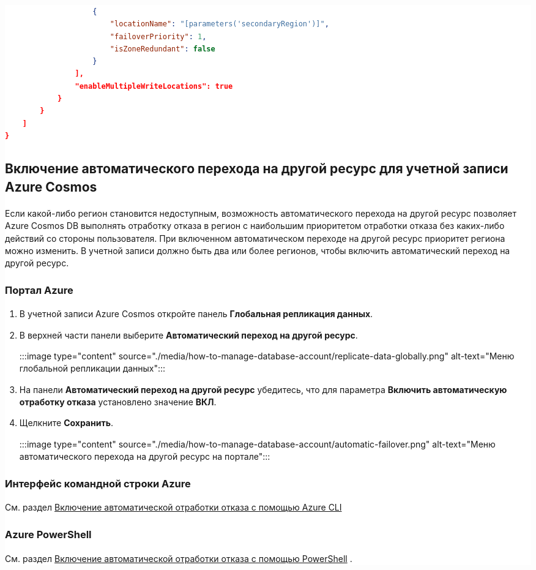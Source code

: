 ```json
                    {
                        "locationName": "[parameters('secondaryRegion')]",
                        "failoverPriority": 1,
                        "isZoneRedundant": false
                    }
                ],
                "enableMultipleWriteLocations": true
            }
        }
    ]
}
```

## <a name="enable-automatic-failover-for-your-azure-cosmos-account"></a><a id="automatic-failover"></a>Включение автоматического перехода на другой ресурс для учетной записи Azure Cosmos

Если какой-либо регион становится недоступным, возможность автоматического перехода на другой ресурс позволяет Azure Cosmos DB выполнять отработку отказа в регион с наибольшим приоритетом отработки отказа без каких-либо действий со стороны пользователя. При включенном автоматическом переходе на другой ресурс приоритет региона можно изменить. В учетной записи должно быть два или более регионов, чтобы включить автоматический переход на другой ресурс.

### <a name="azure-portal"></a><a id="enable-automatic-failover-via-portal"></a>Портал Azure

1. В учетной записи Azure Cosmos откройте панель **Глобальная репликация данных**.

2. В верхней части панели выберите **Автоматический переход на другой ресурс**.

   :::image type="content" source="./media/how-to-manage-database-account/replicate-data-globally.png" alt-text="Меню глобальной репликации данных":::

3. На панели **Автоматический переход на другой ресурс** убедитесь, что для параметра **Включить автоматическую отработку отказа** установлено значение **ВКЛ**. 

4. Щелкните **Сохранить**.

   :::image type="content" source="./media/how-to-manage-database-account/automatic-failover.png" alt-text="Меню автоматического перехода на другой ресурс на портале":::

### <a name="azure-cli"></a><a id="enable-automatic-failover-via-cli"></a>Интерфейс командной строки Azure

См. раздел [Включение автоматической отработки отказа с помощью Azure CLI](manage-with-cli.md#enable-automatic-failover)

### <a name="azure-powershell"></a><a id="enable-automatic-failover-via-ps"></a>Azure PowerShell

См. раздел [Включение автоматической отработки отказа с помощью PowerShell](manage-with-powershell.md#enable-automatic-failover) .
